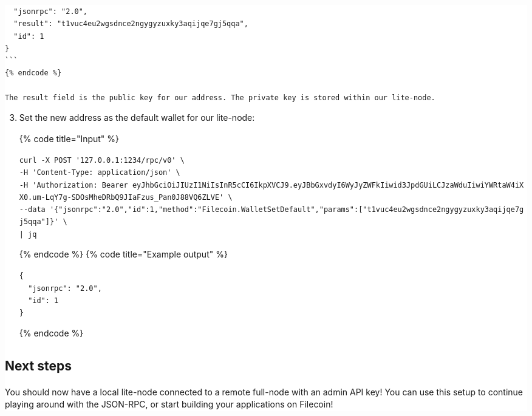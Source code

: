       "jsonrpc": "2.0",
      "result": "t1vuc4eu2wgsdnce2ngygyzuxky3aqijqe7gj5qqa",
      "id": 1
    }
    ```
    {% endcode %}

    The result field is the public key for our address. The private key is stored within our lite-node.

3.  Set the new address as the default wallet for our lite-node:

    {% code title="Input" %}
    ```shell
    curl -X POST '127.0.0.1:1234/rpc/v0' \
    -H 'Content-Type: application/json' \
    -H 'Authorization: Bearer eyJhbGciOiJIUzI1NiIsInR5cCI6IkpXVCJ9.eyJBbGxvdyI6WyJyZWFkIiwid3JpdGUiLCJzaWduIiwiYWRtaW4iXX0.um-LqY7g-SDOsMheDRbQ9JIaFzus_Pan0J88VQ6ZLVE' \
    --data '{"jsonrpc":"2.0","id":1,"method":"Filecoin.WalletSetDefault","params":["t1vuc4eu2wgsdnce2ngygyzuxky3aqijqe7gj5qqa"]}' \
    | jq 
    ```
    {% endcode %}
    {% code title="Example output" %}
    ```plaintext
    {
      "jsonrpc": "2.0",
      "id": 1
    }
    ```
    {% endcode %}

## Next steps

You should now have a local lite-node connected to a remote full-node with an admin API key! You can use this setup to continue playing around with the JSON-RPC, or start building your applications on Filecoin!
